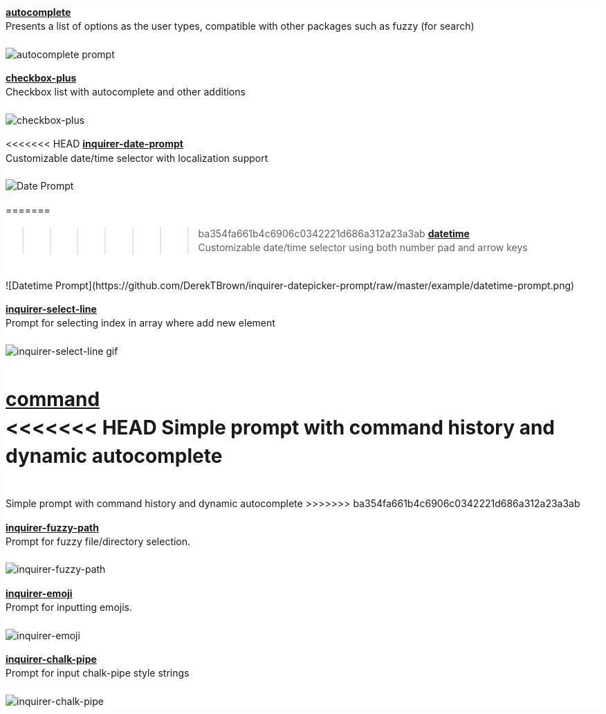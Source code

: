[**autocomplete**](https://github.com/mokkabonna/inquirer-autocomplete-prompt)<br>
Presents a list of options as the user types, compatible with other packages such as fuzzy (for search)<br>
<br>
![autocomplete prompt](https://github.com/mokkabonna/inquirer-autocomplete-prompt/raw/master/inquirer.gif)

[**checkbox-plus**](https://github.com/faressoft/inquirer-checkbox-plus-prompt)<br>
Checkbox list with autocomplete and other additions<br>
<br>
![checkbox-plus](https://github.com/faressoft/inquirer-checkbox-plus-prompt/raw/master/demo.gif)

<<<<<<< HEAD
[**inquirer-date-prompt**](https://github.com/haversnail/inquirer-date-prompt)<br>
Customizable date/time selector with localization support<br>
<br>
![Date Prompt](https://github.com/haversnail/inquirer-date-prompt/raw/master/examples/demo.gif)

=======
>>>>>>> ba354fa661b4c6906c0342221d686a312a23a3ab
[**datetime**](https://github.com/DerekTBrown/inquirer-datepicker-prompt)<br>
Customizable date/time selector using both number pad and arrow keys<br>
<br>
![Datetime Prompt](https://github.com/DerekTBrown/inquirer-datepicker-prompt/raw/master/example/datetime-prompt.png)

[**inquirer-select-line**](https://github.com/adam-golab/inquirer-select-line)<br>
Prompt for selecting index in array where add new element<br>
<br>
![inquirer-select-line gif](https://media.giphy.com/media/xUA7b1MxpngddUvdHW/giphy.gif)

[**command**](https://github.com/sullof/inquirer-command-prompt)<br>
<<<<<<< HEAD
Simple prompt with command history and dynamic autocomplete<br>
=======
<br>
Simple prompt with command history and dynamic autocomplete
>>>>>>> ba354fa661b4c6906c0342221d686a312a23a3ab

[**inquirer-fuzzy-path**](https://github.com/adelsz/inquirer-fuzzy-path)<br>
Prompt for fuzzy file/directory selection.<br>
<br>
![inquirer-fuzzy-path](https://raw.githubusercontent.com/adelsz/inquirer-fuzzy-path/master/recording.gif)

[**inquirer-emoji**](https://github.com/tannerntannern/inquirer-emoji)<br>
Prompt for inputting emojis.<br>
<br>
![inquirer-emoji](https://github.com/tannerntannern/inquirer-emoji/raw/master/demo.gif)

[**inquirer-chalk-pipe**](https://github.com/LitoMore/inquirer-chalk-pipe)<br>
Prompt for input chalk-pipe style strings<br>
<br>
![inquirer-chalk-pipe](https://github.com/LitoMore/inquirer-chalk-pipe/raw/master/screenshot.gif)
